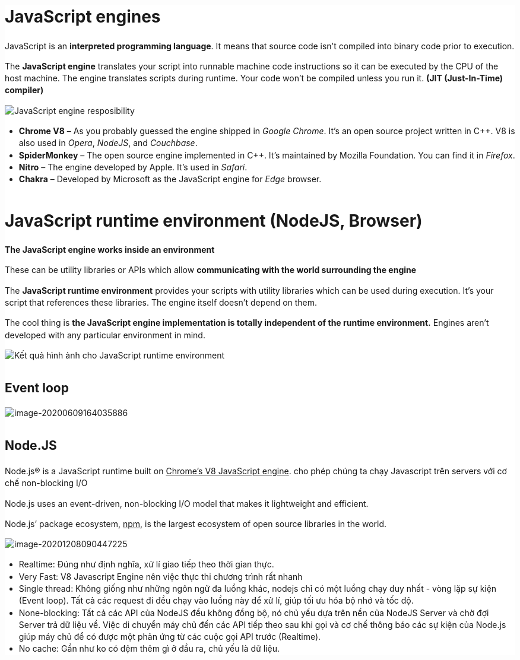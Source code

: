 # JavaScript engines

JavaScript is an **interpreted programming language**. It means that source code isn’t compiled into binary code prior to execution.

The **JavaScript engine** translates your script into runnable machine code instructions so it can be executed by the CPU of the host machine. The engine translates scripts during runtime. Your code won’t be compiled unless you run it. **(JIT (Just-In-Time) compiler)**

![JavaScript engine resposibility](assets/JS_environment/javascript-engine.png)

- **Chrome V8** – As you probably guessed the engine shipped in *Google Chrome*. It’s an open source project written in C++. V8 is also used in *Opera*, *NodeJS*, and *Couchbase*.
- **SpiderMonkey** – The open source engine implemented in C++. It’s maintained by Mozilla Foundation. You can find it in *Firefox*.
- **Nitro** – The engine developed by Apple. It’s used in *Safari*.
- **Chakra** – Developed by Microsoft as the JavaScript engine for *Edge* browser.

# JavaScript runtime environment (NodeJS, Browser)

**The JavaScript engine works inside an environment**

These can be utility libraries or APIs which allow **communicating with the world surrounding the engine**

The **JavaScript runtime environment** provides your scripts with utility libraries which can be used during execution. It’s your script that references these libraries. The engine itself doesn’t depend on them.

The cool thing is **the JavaScript engine implementation is totally independent of the runtime environment.** Engines aren’t developed with any particular environment in mind.

![Kết quả hình ảnh cho JavaScript runtime environment](assets/JS_environment/js-runtime-enviroment-1.png)

## Event loop

![image-20200609164035886](assets/JS_environment/image-20200609164035886.png)

## Node.JS

Node.js® is a JavaScript runtime built on [Chrome’s V8 JavaScript engine](https://developers.google.com/v8/). cho phép chúng ta chạy Javascript trên servers với cơ chế non-blocking I/O

Node.js uses an event-driven, non-blocking I/O model that makes it lightweight and efficient.

Node.js’ package ecosystem, [npm](https://www.npmjs.com/), is the largest ecosystem of open source libraries in the world.

![image-20201208090447225](assets/JS_environment/image-20201208090447225.png)

- Realtime: Đúng như định nghĩa, xử lí giao tiếp theo thời gian thực.
- Very Fast: V8 Javascript Engine nên việc thực thi chương trình rất nhanh
- Single thread: Không giống như những ngôn ngữ đa luồng khác, nodejs chỉ có một luồng chạy duy nhất - vòng lặp sự kiện (Event loop). Tất cả các request đi đều chạy vào luồng này để xử lí, giúp tối ưu hóa bộ nhớ và tốc độ.
- None-blocking: Tất cả các API của NodeJS đều không đồng bộ, nó chủ yếu dựa trên nền của NodeJS Server và chờ đợi Server trả dữ liệu về. Việc di chuyển máy chủ đến các API tiếp theo sau khi gọi và cơ chế thông báo các sự kiện của Node.js giúp máy chủ để có được một phản ứng từ các cuộc gọi API trước (Realtime).
- No cache: Gần như ko có đệm thêm gì ở đầu ra, chủ yếu là dữ liệu.

